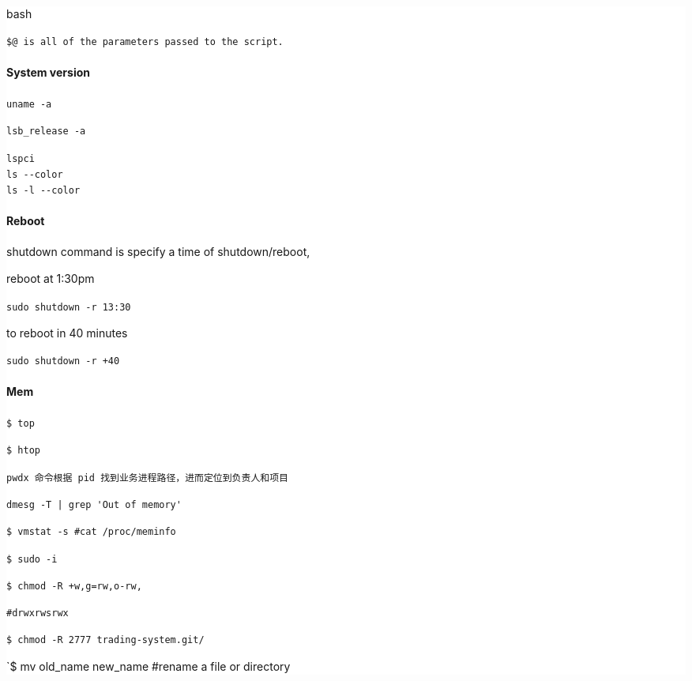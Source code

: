 bash

```
$@ is all of the parameters passed to the script.
```



#### System version

```
uname -a
```



```
lsb_release -a
```

```
lspci
ls --color
ls -l --color
```

#### Reboot

shutdown command is specify a time of shutdown/reboot,

reboot at 1:30pm 

```
sudo shutdown -r 13:30
```

to reboot in 40 minutes

```
sudo shutdown -r +40
```

#### Mem ####

`$ top`

`$ htop`

`pwdx 命令根据 pid 找到业务进程路径，进而定位到负责人和项目`

`dmesg -T | grep 'Out of memory'`

`$ vmstat -s #cat /proc/meminfo`

`$ sudo -i`

`$ chmod -R +w,g=rw,o-rw,` 

`#drwxrwsrwx`

`$ chmod -R 2777 trading-system.git/`

`$ mv old_name new_name #rename a file or directory

